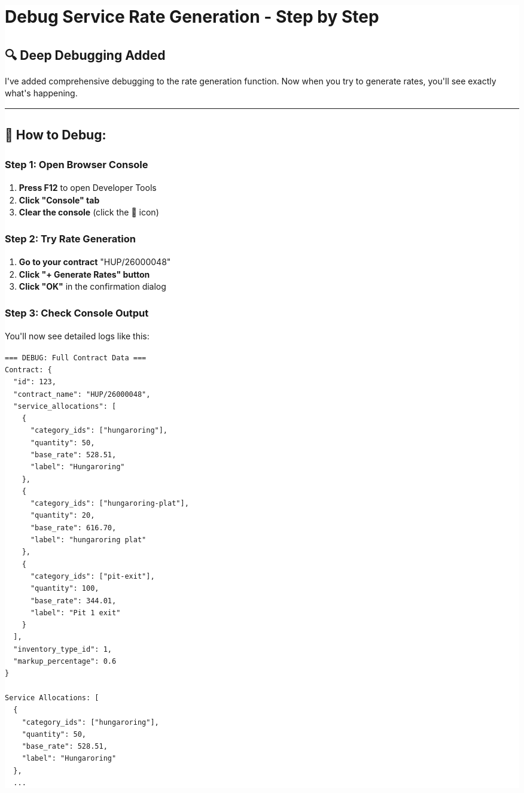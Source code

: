 # Debug Service Rate Generation - Step by Step

## 🔍 **Deep Debugging Added**

I've added comprehensive debugging to the rate generation function. Now when you try to generate rates, you'll see exactly what's happening.

---

## 🧪 **How to Debug:**

### **Step 1: Open Browser Console**
1. **Press F12** to open Developer Tools
2. **Click "Console" tab**
3. **Clear the console** (click the 🚫 icon)

### **Step 2: Try Rate Generation**
1. **Go to your contract** "HUP/26000048"
2. **Click "+ Generate Rates" button**
3. **Click "OK"** in the confirmation dialog

### **Step 3: Check Console Output**
You'll now see detailed logs like this:

```
=== DEBUG: Full Contract Data ===
Contract: {
  "id": 123,
  "contract_name": "HUP/26000048",
  "service_allocations": [
    {
      "category_ids": ["hungaroring"],
      "quantity": 50,
      "base_rate": 528.51,
      "label": "Hungaroring"
    },
    {
      "category_ids": ["hungaroring-plat"],
      "quantity": 20,
      "base_rate": 616.70,
      "label": "hungaroring plat"
    },
    {
      "category_ids": ["pit-exit"],
      "quantity": 100,
      "base_rate": 344.01,
      "label": "Pit 1 exit"
    }
  ],
  "inventory_type_id": 1,
  "markup_percentage": 0.6
}

Service Allocations: [
  {
    "category_ids": ["hungaroring"],
    "quantity": 50,
    "base_rate": 528.51,
    "label": "Hungaroring"
  },
  ...
```